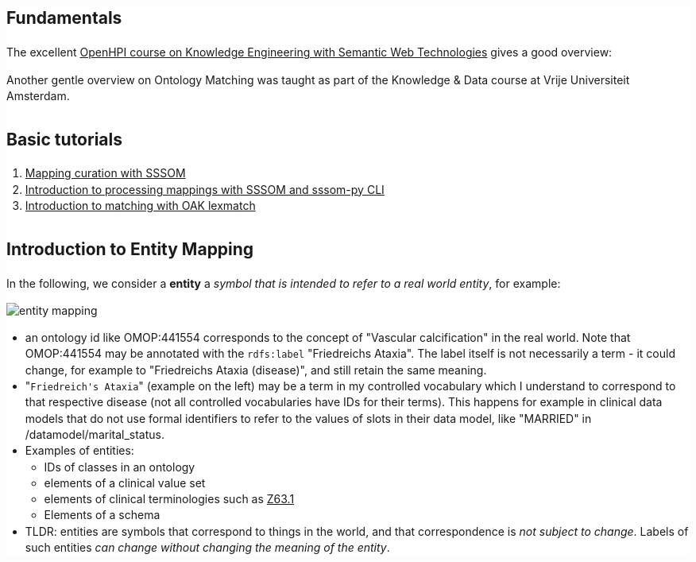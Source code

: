 <a id="fundamentals"></a>

## Fundamentals

The excellent [OpenHPI course on Knowledge Engineering with Semantic Web Technologies](https://open.hpi.de/courses/semanticweb2015) gives a good overview:

<iframe width="560" height="315" src="https://www.youtube.com/embed/VJHKcq_GuxY" title="YouTube video player" frameborder="0" allow="accelerometer; autoplay; clipboard-write; encrypted-media; gyroscope; picture-in-picture" allowfullscreen></iframe>

Another gentle overview on Ontology Matching was taught as part of the Knowledge & Data course at Vrije Universiteit Amsterdam. 

<iframe width="560" height="315" src="https://www.youtube.com/embed/gnq9I0OTjRo" title="YouTube video player" frameborder="0" allow="accelerometer; autoplay; clipboard-write; encrypted-media; gyroscope; picture-in-picture" allowfullscreen></iframe>

<a id="basic"></a>

## Basic tutorials

1. [Mapping curation with SSSOM](../tutorial/sssom-tutorial.md)
1. [Introduction to processing mappings with SSSOM and sssom-py CLI](../tutorial/sssom-toolkit.md)
1. [Introduction to matching with OAK lexmatch](../tutorial/lexmatch-tutorial.md)

<a id="introduction"></a>

## Introduction to Entity Mapping

In the following, we consider a **entity** a *symbol that is intended to refer to a real world entity*, for example:

![entity mapping](../images/entity_mapping.png)

- an ontology id like OMOP:441554 corresponds to the concept of "Vascular calcification" in the real world. Note that OMOP:441554 may be annotated with the `rdfs:label` "Friedreichs Ataxia". 
The label itself is not necessarily a term - it could change, for example to "Friedreichs Ataxia (disease)", and still retain the same meaning.
- "`Friedreich's Ataxia`" (example on the left) may be a term in my controlled vocabulary which I understand to correspond to that respective disease (not all controlled vocabularies have IDs for their terms). 
This happens for example in clinical data models that do not use formal identifiers to refer to the values of slots in their data model, like "MARRIED" in /datamodel/marital_status.
- Examples of entities: 
    - IDs of classes in an ontology
    - elements of a clinical value set
    - elements of clinical terminologies such as [Z63.1](https://www.icd10data.com/ICD10CM/Codes/Z00-Z99/Z55-Z65/Z63-/Z63.1)
    - Elements of a schema
- TLDR: entities are symbols that correspond to things in the world, and that correspondence is _not subject to change_. 
Labels of such entities _can change without changing the meaning of the entity_.
